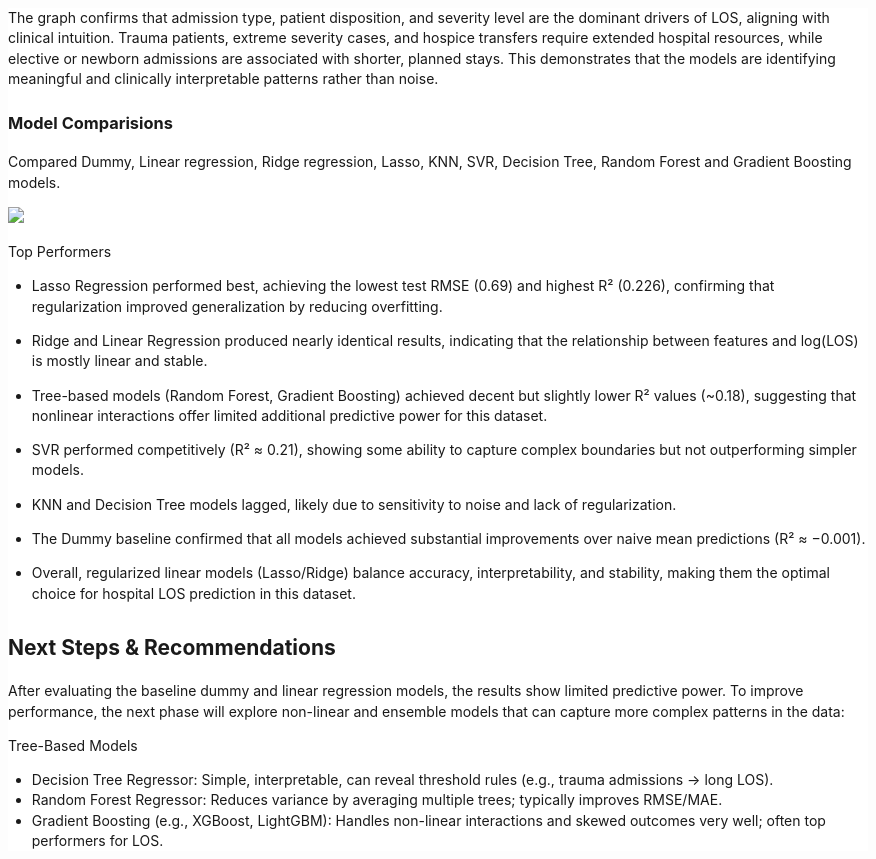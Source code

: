 The graph confirms that admission type, patient disposition, and severity level are the dominant drivers of LOS, aligning with clinical intuition. Trauma patients, extreme severity cases, and hospice transfers require extended hospital resources, while elective or newborn admissions are associated with shorter, planned stays. This demonstrates that the models are identifying meaningful and clinically interpretable patterns rather than noise.

### Model Comparisions
Compared Dummy, Linear regression, Ridge regression, Lasso, KNN, SVR, Decision Tree, Random Forest and Gradient Boosting models. 

<img src="images/models_comparsion.png" width="750"/>

Top Performers
- Lasso Regression performed best, achieving the lowest test RMSE (0.69) and highest R² (0.226), confirming that regularization improved generalization by reducing overfitting.

- Ridge and Linear Regression produced nearly identical results, indicating that the relationship between features and log(LOS) is mostly linear and stable.

- Tree-based models (Random Forest, Gradient Boosting) achieved decent but slightly lower R² values (~0.18), suggesting that nonlinear interactions offer limited additional predictive power for this dataset.

- SVR performed competitively (R² ≈ 0.21), showing some ability to capture complex boundaries but not outperforming simpler models.

- KNN and Decision Tree models lagged, likely due to sensitivity to noise and lack of regularization.

- The Dummy baseline confirmed that all models achieved substantial improvements over naive mean predictions (R² ≈ −0.001).

- Overall, regularized linear models (Lasso/Ridge) balance accuracy, interpretability, and stability, making them the optimal choice for hospital LOS prediction in this dataset.

## Next Steps & Recommendations
After evaluating the baseline dummy and linear regression models, the results show limited predictive power. To improve performance, the next phase will explore non-linear and ensemble models that can capture more complex patterns in the data:

Tree-Based Models
- Decision Tree Regressor: Simple, interpretable, can reveal threshold rules (e.g., trauma admissions → long LOS).
- Random Forest Regressor: Reduces variance by averaging multiple trees; typically improves RMSE/MAE.
- Gradient Boosting (e.g., XGBoost, LightGBM): Handles non-linear interactions and skewed outcomes very well; often top performers for LOS.




